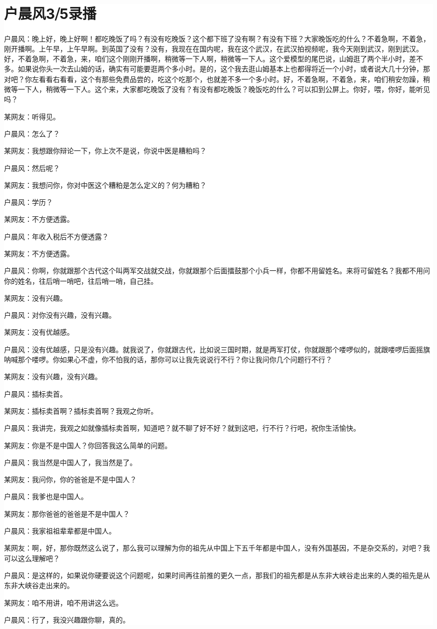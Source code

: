 # 户晨风3⧸5录播

户晨风：晚上好，晚上好啊！都吃晚饭了吗？有没有吃晚饭？这个都下班了没有啊？有没有下班？大家晚饭吃的什么？不着急啊，不着急，刚开播啊。上午早，上午早啊。到英国了没有？没有，我现在在国内呢，我在这个武汉，在武汉拍视频呢，我今天刚到武汉，刚到武汉。好，不着急啊，不着急，来，咱们这个刚刚开播啊，稍微等一下人啊，稍微等一下人。这个爱模型的尾巴说，山姆逛了两个半小时，差不多。如果说你头一次去山姆的话，确实有可能要逛两个多小时。是的，这个我去逛山姆基本上也都得将近一个小时，或者说大几十分钟，那对吧？你左看看右看看，这个有那些免费品尝的，吃这个吃那个，也就差不多一个多小时。好，不着急啊，不着急，来，咱们稍安勿躁，稍微等一下人，稍微等一下人。这个来，大家都吃晚饭了没有？有没有都吃晚饭？晚饭吃的什么？可以扣到公屏上。你好，喂，你好，能听见吗？

某网友：听得见。

户晨风：怎么了？

某网友：我想跟你辩论一下，你上次不是说，你说中医是糟粕吗？

户晨风：然后呢？

某网友：我想问你，你对中医这个糟粕是怎么定义的？何为糟粕？

户晨风：学历？

某网友：不方便透露。

户晨风：年收入税后不方便透露？

某网友：不方便透露。

户晨风：你啊，你就跟那个古代这个叫两军交战就交战，你就跟那个后面擂鼓那个小兵一样，你都不用留姓名。来将可留姓名？我都不用问你的姓名，往后哨一哨吧，往后哨一哨，自己挂。

某网友：没有兴趣。

户晨风：对你没有兴趣，没有兴趣。

某网友：没有优越感。

户晨风：没有优越感，只是没有兴趣。就我说了，你就跟古代，比如说三国时期，就是两军打仗，你就跟那个喽啰似的，就跟喽啰后面摇旗呐喊那个喽啰。你如果心不虚，你不怕我的话，那你可以让我先说说行不行？你让我问你几个问题行不行？

某网友：没有兴趣，没有兴趣。

户晨风：插标卖首。

某网友：插标卖首啊？插标卖首啊？我观之你听。

户晨风：我讲完，我观之如就像插标卖首啊，知道吧？就不聊了好不好？就到这吧，行不行？行吧，祝你生活愉快。

某网友：你是不是中国人？你回答我这么简单的问题。

户晨风：我当然是中国人了，我当然是了。

某网友：我问你，你的爸爸是不是中国人？

户晨风：我爹也是中国人。

某网友：那你爸爸的爸爸是不是中国人？

户晨风：我家祖祖辈辈都是中国人。

某网友：啊，好，那你既然这么说了，那么我可以理解为你的祖先从中国上下五千年都是中国人，没有外国基因，不是杂交系的，对吧？我可以这么理解吧？

户晨风：是这样的，如果说你硬要说这个问题呢，如果时间再往前推的更久一点，那我们的祖先都是从东非大峡谷走出来的人类的祖先是从东非大峡谷走出来的。

某网友：咱不用讲，咱不用讲这么远。

户晨风：行了，我没兴趣跟你聊，真的。
